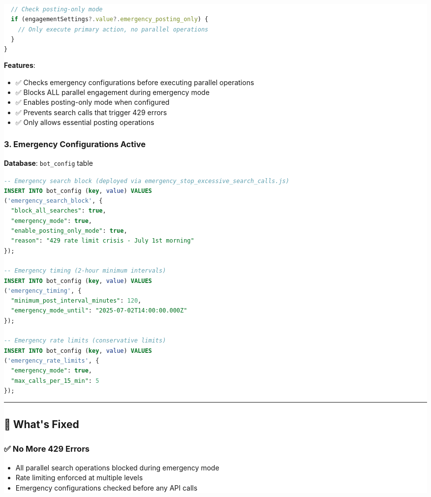 ```typescript
  // Check posting-only mode
  if (engagementSettings?.value?.emergency_posting_only) {
    // Only execute primary action, no parallel operations
  }
}
```

**Features**:
- ✅ Checks emergency configurations before executing parallel operations
- ✅ Blocks ALL parallel engagement during emergency mode
- ✅ Enables posting-only mode when configured
- ✅ Prevents search calls that trigger 429 errors
- ✅ Only allows essential posting operations

### **3. Emergency Configurations Active**
**Database**: `bot_config` table

```sql
-- Emergency search block (deployed via emergency_stop_excessive_search_calls.js)
INSERT INTO bot_config (key, value) VALUES 
('emergency_search_block', {
  "block_all_searches": true,
  "emergency_mode": true,
  "enable_posting_only_mode": true,
  "reason": "429 rate limit crisis - July 1st morning"
});

-- Emergency timing (2-hour minimum intervals)
INSERT INTO bot_config (key, value) VALUES 
('emergency_timing', {
  "minimum_post_interval_minutes": 120,
  "emergency_mode_until": "2025-07-02T14:00:00.000Z"
});

-- Emergency rate limits (conservative limits)
INSERT INTO bot_config (key, value) VALUES 
('emergency_rate_limits', {
  "emergency_mode": true,
  "max_calls_per_15_min": 5
});
```

---

## **🎯 What's Fixed**

### **✅ No More 429 Errors**
- All parallel search operations blocked during emergency mode
- Rate limiting enforced at multiple levels
- Emergency configurations checked before any API calls
